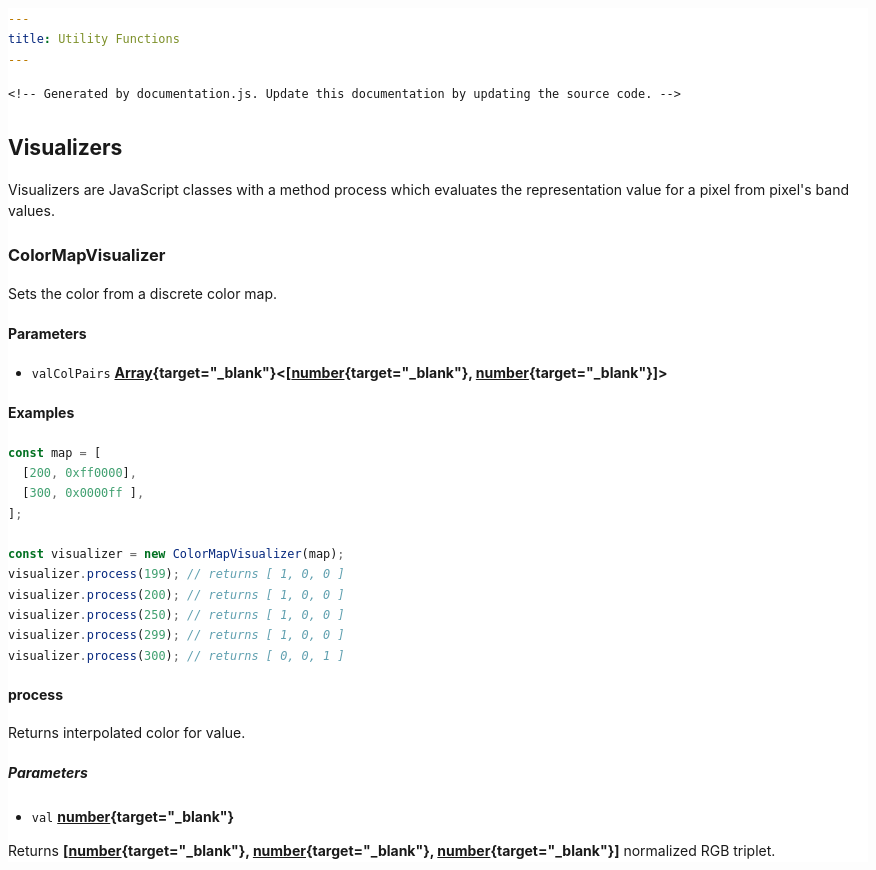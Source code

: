 ```yaml
---
title: Utility Functions
---
```


```{=html}
<!-- Generated by documentation.js. Update this documentation by updating the source code. -->
```
## Visualizers

Visualizers are JavaScript classes with a method process which evaluates
the representation value for a pixel from pixel's band values.

### ColorMapVisualizer

Sets the color from a discrete color map.

#### Parameters

-   `valColPairs`
    **[Array](https://developer.mozilla.org/docs/Web/JavaScript/Reference/Global_Objects/Array){target="_blank"}\<\[[number](https://developer.mozilla.org/docs/Web/JavaScript/Reference/Global_Objects/Number){target="_blank"},
    [number](https://developer.mozilla.org/docs/Web/JavaScript/Reference/Global_Objects/Number){target="_blank"}\]\>** 

#### Examples

``` javascript
const map = [
  [200, 0xff0000],
  [300, 0x0000ff ],
];

const visualizer = new ColorMapVisualizer(map);
visualizer.process(199); // returns [ 1, 0, 0 ]
visualizer.process(200); // returns [ 1, 0, 0 ]
visualizer.process(250); // returns [ 1, 0, 0 ]
visualizer.process(299); // returns [ 1, 0, 0 ]
visualizer.process(300); // returns [ 0, 0, 1 ]
```

#### process

Returns interpolated color for value.

##### Parameters

-   `val`
    **[number](https://developer.mozilla.org/docs/Web/JavaScript/Reference/Global_Objects/Number){target="_blank"}** 

Returns
**\[[number](https://developer.mozilla.org/docs/Web/JavaScript/Reference/Global_Objects/Number){target="_blank"},
[number](https://developer.mozilla.org/docs/Web/JavaScript/Reference/Global_Objects/Number){target="_blank"},
[number](https://developer.mozilla.org/docs/Web/JavaScript/Reference/Global_Objects/Number){target="_blank"}\]**
normalized RGB triplet.
